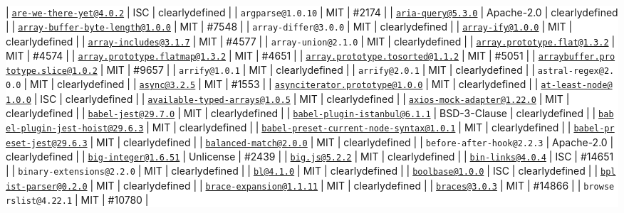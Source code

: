 | [`are-we-there-yet@4.0.2`](https://github.com/npm/are-we-there-yet.git) | ISC | clearlydefined |
| `argparse@1.0.10` | MIT | #2174 |
| [`aria-query@5.3.0`](git+https://github.com/A11yance/aria-query.git) | Apache-2.0 | clearlydefined |
| [`array-buffer-byte-length@1.0.0`](git+https://github.com/inspect-js/array-buffer-byte-length.git) | MIT | #7548 |
| `array-differ@3.0.0` | MIT | clearlydefined |
| [`array-ify@1.0.0`](https://github.com/stevemao/array-ify) | MIT | clearlydefined |
| [`array-includes@3.1.7`](git://github.com/es-shims/array-includes.git) | MIT | #4577 |
| `array-union@2.1.0` | MIT | clearlydefined |
| [`array.prototype.flat@1.3.2`](git://github.com/es-shims/Array.prototype.flat.git) | MIT | #4574 |
| [`array.prototype.flatmap@1.3.2`](git://github.com/es-shims/Array.prototype.flatMap.git) | MIT | #4651 |
| [`array.prototype.tosorted@1.1.2`](git+https://github.com/es-shims/Array.prototype.toSorted.git) | MIT | #5051 |
| [`arraybuffer.prototype.slice@1.0.2`](git+https://github.com/es-shims/ArrayBuffer.prototype.slice.git) | MIT | #9657 |
| `arrify@1.0.1` | MIT | clearlydefined |
| `arrify@2.0.1` | MIT | clearlydefined |
| `astral-regex@2.0.0` | MIT | clearlydefined |
| [`async@3.2.5`](https://github.com/caolan/async.git) | MIT | #1553 |
| [`asynciterator.prototype@1.0.0`](git+https://github.com/ljharb/AsyncIterator.prototype.git) | MIT | clearlydefined |
| [`at-least-node@1.0.0`](git+https://github.com/RyanZim/at-least-node.git) | ISC | clearlydefined |
| [`available-typed-arrays@1.0.5`](git+https://github.com/inspect-js/available-typed-arrays.git) | MIT | clearlydefined |
| [`axios-mock-adapter@1.22.0`](git+https://github.com/ctimmerm/axios-mock-adapter.git) | MIT | clearlydefined |
| [`babel-jest@29.7.0`](https://github.com/jestjs/jest.git) | MIT | clearlydefined |
| [`babel-plugin-istanbul@6.1.1`](git+https://github.com/istanbuljs/babel-plugin-istanbul.git) | BSD-3-Clause | clearlydefined |
| [`babel-plugin-jest-hoist@29.6.3`](https://github.com/jestjs/jest.git) | MIT | clearlydefined |
| [`babel-preset-current-node-syntax@1.0.1`](https://github.com/nicolo-ribaudo/babel-preset-current-node-syntax.git) | MIT | clearlydefined |
| [`babel-preset-jest@29.6.3`](https://github.com/jestjs/jest.git) | MIT | clearlydefined |
| [`balanced-match@2.0.0`](git://github.com/juliangruber/balanced-match.git) | MIT | clearlydefined |
| `before-after-hook@2.2.3` | Apache-2.0 | clearlydefined |
| [`big-integer@1.6.51`](git@github.com:peterolson/BigInteger.js.git) | Unlicense | #2439 |
| [`big.js@5.2.2`](https://github.com/MikeMcl/big.js.git) | MIT | clearlydefined |
| [`bin-links@4.0.4`](git+https://github.com/npm/bin-links.git) | ISC | #14651 |
| `binary-extensions@2.2.0` | MIT | clearlydefined |
| [`bl@4.1.0`](https://github.com/rvagg/bl.git) | MIT | clearlydefined |
| [`boolbase@1.0.0`](https://github.com/fb55/boolbase) | ISC | clearlydefined |
| [`bplist-parser@0.2.0`](https://github.com/nearinfinity/node-bplist-parser.git) | MIT | clearlydefined |
| [`brace-expansion@1.1.11`](git://github.com/juliangruber/brace-expansion.git) | MIT | clearlydefined |
| [`braces@3.0.3`](https://github.com/micromatch/braces) | MIT | #14866 |
| `browserslist@4.22.1` | MIT | #10780 |